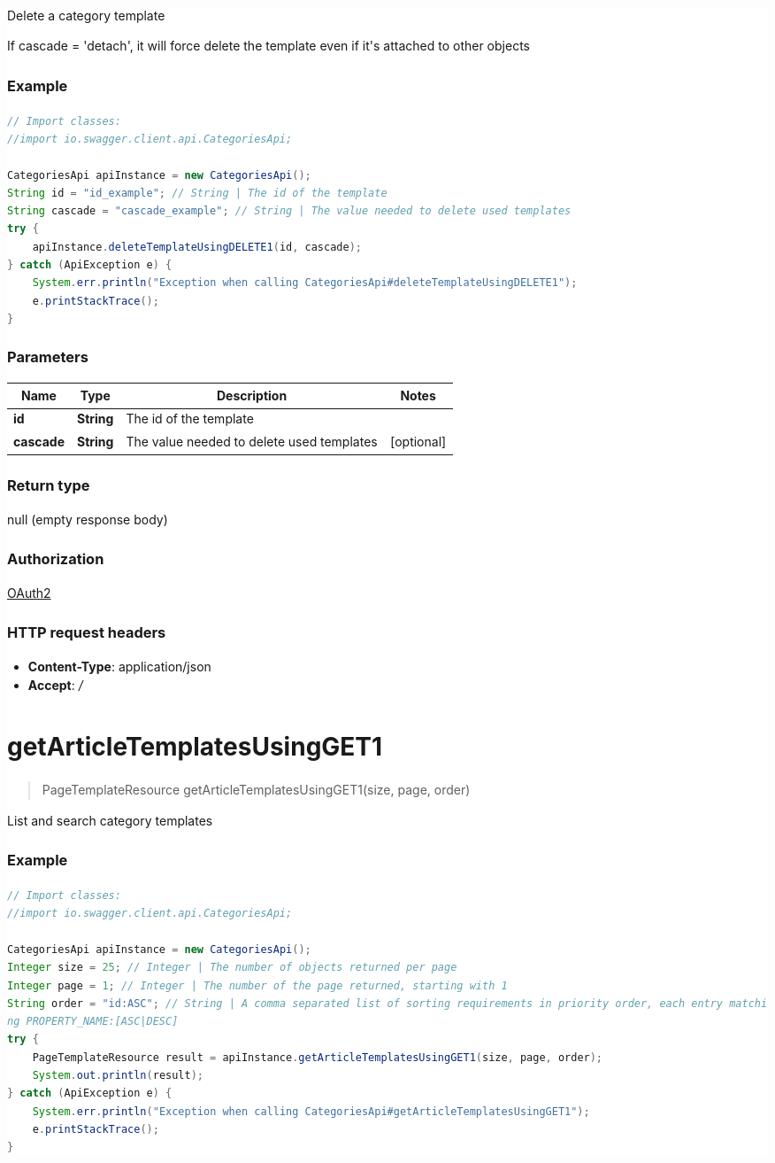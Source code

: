 Delete a category template

If cascade &#x3D; &#39;detach&#39;, it will force delete the template even if it&#39;s attached to other objects

### Example
```java
// Import classes:
//import io.swagger.client.api.CategoriesApi;

CategoriesApi apiInstance = new CategoriesApi();
String id = "id_example"; // String | The id of the template
String cascade = "cascade_example"; // String | The value needed to delete used templates
try {
    apiInstance.deleteTemplateUsingDELETE1(id, cascade);
} catch (ApiException e) {
    System.err.println("Exception when calling CategoriesApi#deleteTemplateUsingDELETE1");
    e.printStackTrace();
}
```

### Parameters

Name | Type | Description  | Notes
------------- | ------------- | ------------- | -------------
 **id** | **String**| The id of the template |
 **cascade** | **String**| The value needed to delete used templates | [optional]

### Return type

null (empty response body)

### Authorization

[OAuth2](../README.md#OAuth2)

### HTTP request headers

 - **Content-Type**: application/json
 - **Accept**: */*

<a name="getArticleTemplatesUsingGET1"></a>
# **getArticleTemplatesUsingGET1**
> PageTemplateResource getArticleTemplatesUsingGET1(size, page, order)

List and search category templates

### Example
```java
// Import classes:
//import io.swagger.client.api.CategoriesApi;

CategoriesApi apiInstance = new CategoriesApi();
Integer size = 25; // Integer | The number of objects returned per page
Integer page = 1; // Integer | The number of the page returned, starting with 1
String order = "id:ASC"; // String | A comma separated list of sorting requirements in priority order, each entry matching PROPERTY_NAME:[ASC|DESC]
try {
    PageTemplateResource result = apiInstance.getArticleTemplatesUsingGET1(size, page, order);
    System.out.println(result);
} catch (ApiException e) {
    System.err.println("Exception when calling CategoriesApi#getArticleTemplatesUsingGET1");
    e.printStackTrace();
}
```